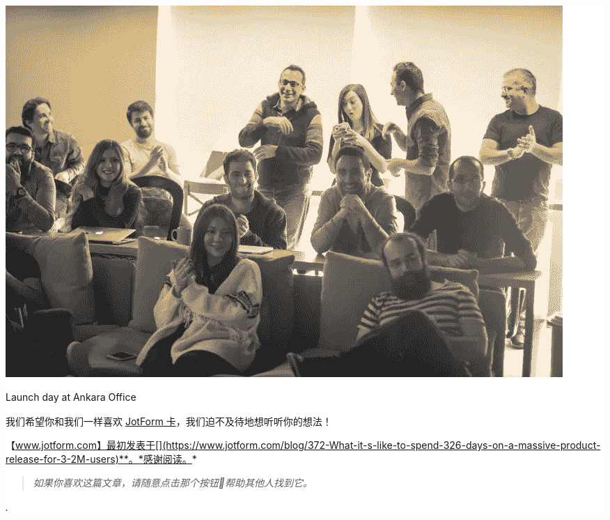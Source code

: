 ![](img/b4a4f53be7ea50006101f3e3c18262f9.png)

Launch day at Ankara Office

我们希望你和我们一样喜欢 [JotForm 卡](https://www.jotform.com/cards/)，我们迫不及待地想听听你的想法！

【www.jotform.com】最初发表于[](https://www.jotform.com/blog/372-What-it-s-like-to-spend-326-days-on-a-massive-product-release-for-3-2M-users)**。*感谢阅读。*

> *如果你喜欢这篇文章，请随意点击那个按钮👏帮助其他人找到它。*

*.*